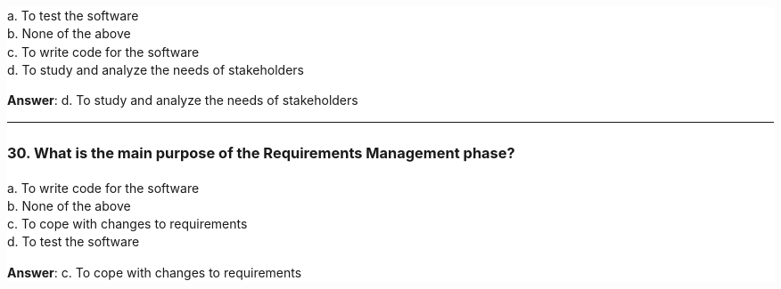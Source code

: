 a. To test the software  
b. None of the above  
c. To write code for the software  
d. To study and analyze the needs of stakeholders

**Answer**: d. To study and analyze the needs of stakeholders

---

### 30. What is the main purpose of the Requirements Management phase?

a. To write code for the software  
b. None of the above  
c. To cope with changes to requirements  
d. To test the software

**Answer**: c. To cope with changes to requirements
